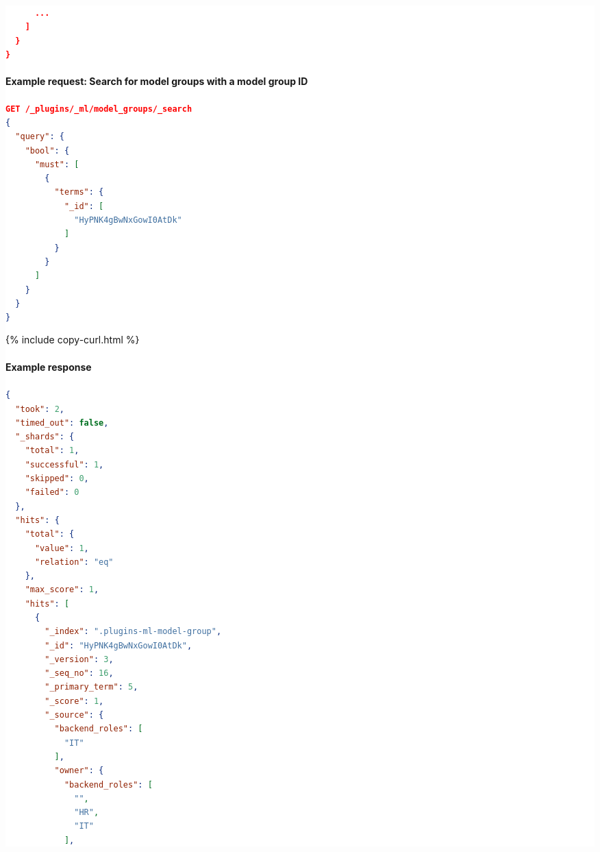 ```json
      ...
    ]
  }
}
```

#### Example request: Search for model groups with a model group ID

```json
GET /_plugins/_ml/model_groups/_search
{
  "query": {
    "bool": {
      "must": [
        {
          "terms": {
            "_id": [
              "HyPNK4gBwNxGowI0AtDk"
            ]
          }
        }
      ]
    }
  }
}
```
{% include copy-curl.html %}

#### Example response

```json
{
  "took": 2,
  "timed_out": false,
  "_shards": {
    "total": 1,
    "successful": 1,
    "skipped": 0,
    "failed": 0
  },
  "hits": {
    "total": {
      "value": 1,
      "relation": "eq"
    },
    "max_score": 1,
    "hits": [
      {
        "_index": ".plugins-ml-model-group",
        "_id": "HyPNK4gBwNxGowI0AtDk",
        "_version": 3,
        "_seq_no": 16,
        "_primary_term": 5,
        "_score": 1,
        "_source": {
          "backend_roles": [
            "IT"
          ],
          "owner": {
            "backend_roles": [
              "",
              "HR",
              "IT"
            ],
```